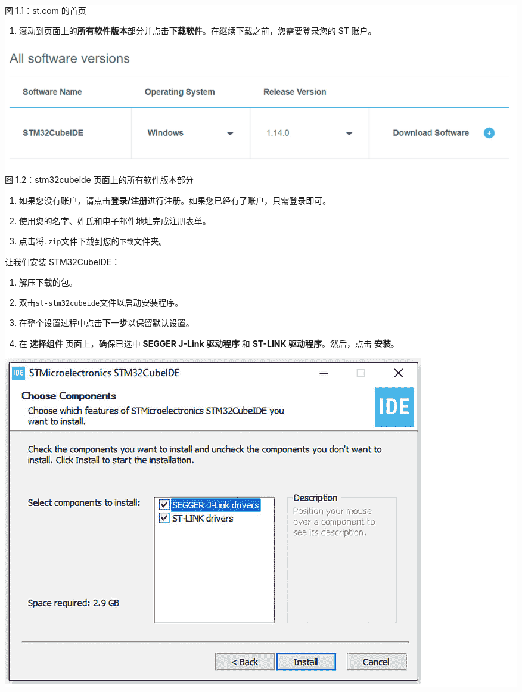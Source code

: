 图 1.1：st.com 的首页

1.  滚动到页面上的**所有软件版本**部分并点击**下载软件**。在继续下载之前，您需要登录您的 ST 账户。

![图 1.2：stm32cubeide 页面的所有软件版本部分](img/B21914_01_2.jpg)

图 1.2：stm32cubeide 页面上的所有软件版本部分

1.  如果您没有账户，请点击**登录/注册**进行注册。如果您已经有了账户，只需登录即可。

1.  使用您的名字、姓氏和电子邮件地址完成注册表单。

1.  点击将`.zip`文件下载到您的`下载`文件夹。

让我们安装 STM32CubeIDE：

1.  解压下载的包。

1.  双击`st-stm32cubeide`文件以启动安装程序。

1.  在整个设置过程中点击**下一步**以保留默认设置。

1.  在 **选择组件** 页面上，确保已选中 **SEGGER J-Link 驱动程序** 和 **ST-LINK 驱动程序**。然后，点击 **安装**。

![图 1.3：显示选择组件页面的安装程序](img/B21914_01_3.jpg)
